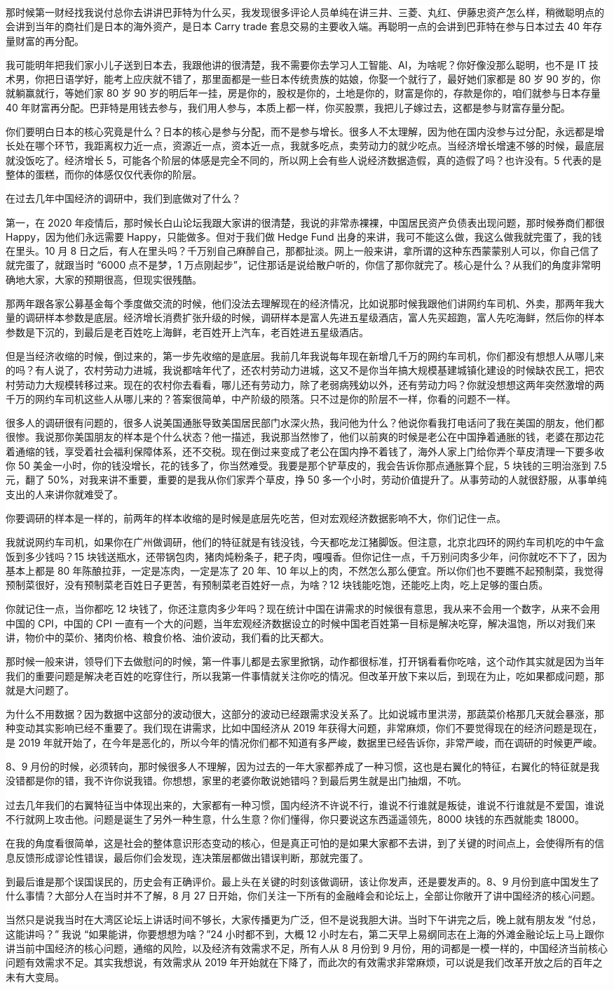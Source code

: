那时候第一财经找我说付总你去讲讲巴菲特为什么买，我发现很多评论人员单纯在讲三井、三菱、丸红、伊藤忠资产怎么样，稍微聪明点的会讲到当年的商社们是日本的海外资产，是日本 Carry trade 套息交易的主要收入端。再聪明一点的会讲到巴菲特在参与日本过去 40 年存量财富的再分配。

我可能明年把我们家小儿子送到日本去，我跟他讲的很清楚，我不需要你去学习人工智能、AI，为啥呢？你好像没那么聪明，也不是 IT 技术男，你把日语学好，能考上应庆就不错了，那里面都是一些日本传统贵族的姑娘，你娶一个就行了，最好她们家都是 80 岁 90 岁的，你就躺赢就行，等她们家 80 岁 90 岁的明后年一挂，房是你的，股权是你的，土地是你的，财富是你的，存款是你的，咱们就参与日本存量 40 年财富再分配。巴菲特是用钱去参与，我们用人参与，本质上都一样，你买股票，我把儿子嫁过去，这都是参与财富存量分配。

你们要明白日本的核心究竟是什么？日本的核心是参与分配，而不是参与增长。很多人不太理解，因为他在国内没参与过分配，永远都是增长处在哪个环节，我距离权力近一点，资源近一点，资本近一点，我就多吃点，卖劳动力的就少吃点。当经济增长增速不够的时候，最底层就没饭吃了。经济增长 5，可能各个阶层的体感是完全不同的，所以网上会有些人说经济数据造假，真的造假了吗？也许没有。5 代表的是整体的蛋糕，而你的体感仅仅代表你的阶层。

在过去几年中国经济的调研中，我们到底做对了什么？

第一，在 2020 年疫情后，那时候长白山论坛我跟大家讲的很清楚，我说的非常赤裸裸，中国居民资产负债表出现问题，那时候券商们都很 Happy，因为他们永远需要 Happy，只能做多。但对于我们做 Hedge Fund 出身的来讲，我可不能这么做，我这么做我就完蛋了，我的钱在里头。10 月 8 日之后，有人在里头吗？千万别自己麻醉自己，那都扯淡。网上一般来讲，拿所谓的这种东西蒙蒙别人可以，你自己信了就完蛋了，就跟当时 “6000 点不是梦，1 万点刚起步”，记住那话是说给散户听的，你信了那你就完了。核心是什么？从我们的角度非常明确地大家，大家的预期很高，但现实很残酷。

那两年跟各家公募基金每个季度做交流的时候，他们没法去理解现在的经济情况，比如说那时候我跟他们讲网约车司机、外卖，那两年我大量的调研样本参数是底层。经济增长消费扩张升级的时候，调研样本是富人先进五星级酒店，富人先买超跑，富人先吃海鲜，然后你的样本参数是下沉的，到最后是老百姓吃上海鲜，老百姓开上汽车，老百姓进五星级酒店。

但是当经济收缩的时候，倒过来的，第一步先收缩的是底层。我前几年我说每年现在新增几千万的网约车司机，你们都没有想想人从哪儿来的吗？有人说了，农村劳动力进城，我说都啥年代了，还农村劳动力进城，这又不是你当年搞大规模基建城镇化建设的时候缺农民工，把农村劳动力大规模转移过来。现在的农村你去看看，哪儿还有劳动力，除了老弱病残幼以外，还有劳动力吗？你就没想想这两年突然激增的两千万的网约车司机这些人从哪儿来的？答案很简单，中产阶级的陨落。只不过是你的阶层不一样，你看的问题不一样。

很多人的调研很有问题的，很多人说美国通胀导致美国居民部门水深火热，我问他为什么？他说你看我打电话问了我在美国的朋友，他们都很惨。我说那你美国朋友的样本是个什么状态？他一描述，我说那当然惨了，他们以前爽的时候是老公在中国挣着通胀的钱，老婆在那边花着通缩的钱，享受着社会福利保障体系，还不交税。现在倒过来变成了老公在国内挣不着钱了，海外人家上门给你弄个草皮清理一下要多收你 50 美金一小时，你的钱没增长，花的钱多了，你当然难受。我要是那个铲草皮的，我会告诉你那点通胀算个屁，5 块钱的三明治涨到 7.5 元，翻了 50%，对我来讲不重要，重要的是我从你们家弄个草皮，挣 50 多一个小时，劳动价值提升了。从事劳动的人就很舒服，从事单纯支出的人来讲你就难受了。

你要调研的样本是一样的，前两年的样本收缩的是时候是底层先吃苦，但对宏观经济数据影响不大，你们记住一点。

我就说网约车司机，如果你在广州做调研，他们的特征就是有钱没钱，今天都吃龙江猪脚饭。但注意，北京北四环的网约车司机吃的中午盒饭到多少钱吗？15 块钱送瓶水，还带锅包肉，猪肉炖粉条子，耙子肉，嘎嘎香。但你记住一点，千万别问肉多少年，问你就吃不下了，因为基本上都是 80 年陈酿拉菲，一定是冻肉，一定是冻了 20 年、10 年以上的肉，不然怎么那么便宜。所以你们也不要瞧不起预制菜，我觉得预制菜很好，没有预制菜老百姓日子更苦，有预制菜老百姓好一点，为啥？12 块钱能吃饱，还能吃上肉，吃上足够的蛋白质。

你就记住一点，当你都吃 12 块钱了，你还注意肉多少年吗？现在统计中国在讲需求的时候很有意思，我从来不会用一个数字，从来不会用中国的 CPI，中国的 CPI 一直有一个大的问题，当年宏观经济数据设立的时候中国老百姓第一目标是解决吃穿，解决温饱，所以对我们来讲，物价中的菜价、猪肉价格、粮食价格、油价波动，我们看的比天都大。

那时候一般来讲，领导们下去做慰问的时候，第一件事儿都是去家里掀锅，动作都很标准，打开锅看看你吃啥，这个动作其实就是因为当年我们的重要问题是解决老百姓的吃穿住行，所以我第一件事情就关注你吃的情况。但改革开放下来以后，到现在为止，吃如果都成问题，那就是大问题了。

为什么不用数据？因为数据中这部分的波动很大，这部分的波动已经跟需求没关系了。比如说城市里洪涝，那蔬菜价格那几天就会暴涨，那种变动其实影响已经不重要了。我们现在讲需求，比如中国经济从 2019 年获得大问题，非常麻烦，你们不要觉得现在的经济问题是现在，是 2019 年就开始了，在今年是恶化的，所以今年的情况你们都不知道有多严峻，数据里已经告诉你，非常严峻，而在调研的时候更严峻。

8、9 月份的时候，必须转向，那时候很多人不理解，因为过去的一年大家都养成了一种习惯，这也是右翼化的特征，右翼化的特征就是我没错都是你的错，我不许你说我错。你想想，家里的老婆你敢说她错吗？到最后男生就是出门抽烟，不吭。

过去几年我们的右翼特征当中体现出来的，大家都有一种习惯，国内经济不许说不行，谁说不行谁就是叛徒，谁说不行谁就是不爱国，谁说不行就网上攻击他。问题是诞生了另外一种生意，什么生意？你们懂得，你只要说这东西遥遥领先，8000 块钱的东西就能卖 18000。

在我的角度看很简单，这是社会的整体意识形态变动的核心，但是真正可怕的是如果大家都不去讲，到了关键的时间点上，会使得所有的信息反馈形成谬论性错误，最后你们会发现，连决策层都做出错误判断，那就完蛋了。

到最后谁是那个误国误民的，历史会有正确评价。最上头在关键的时刻该做调研，该让你发声，还是要发声的。8、9 月份到底中国发生了什么事情？大部分人在当时并不了解，8 月 27 日开始，你们关注一下所有的金融峰会和论坛上，全部让你敞开了讲中国经济的核心问题。

当然只是说我当时在大湾区论坛上讲话时间不够长，大家传播更为广泛，但不是说我胆大讲。当时下午讲完之后，晚上就有朋友发 “付总，这能讲吗？” 我说 “如果能讲，你要想想为啥？”24 小时都不到，大概 12 小时左右，第二天早上易纲同志在上海的外滩金融论坛上马上跟你讲当前中国经济的核心问题，通缩的风险，以及经济有效需求不足，所有人从 8 月份到 9 月份，用的词都是一模一样的，中国经济当前核心问题有效需求不足。其实我想说，有效需求从 2019 年开始就在下降了，而此次的有效需求非常麻烦，可以说是我们改革开放之后的百年之未有大变局。
